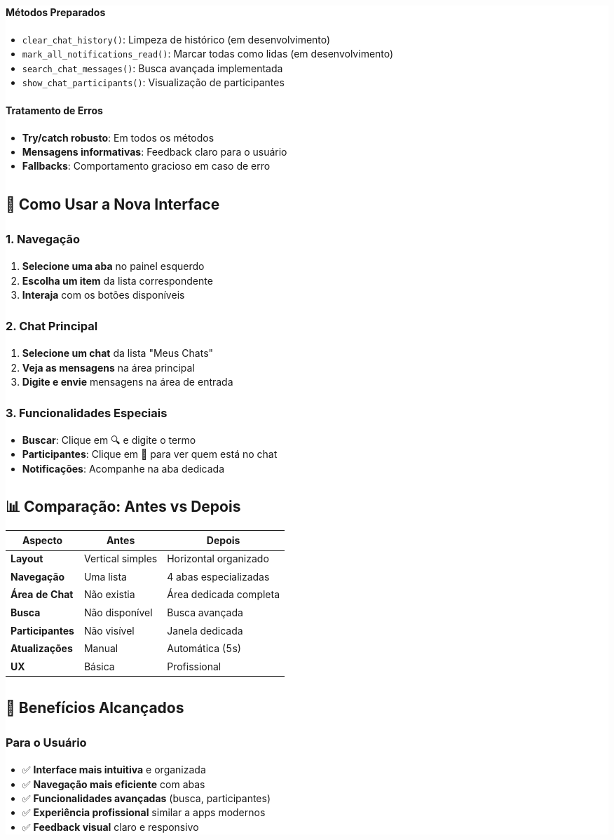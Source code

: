 #### **Métodos Preparados**
- `clear_chat_history()`: Limpeza de histórico (em desenvolvimento)
- `mark_all_notifications_read()`: Marcar todas como lidas (em desenvolvimento)
- `search_chat_messages()`: Busca avançada implementada
- `show_chat_participants()`: Visualização de participantes

#### **Tratamento de Erros**
- **Try/catch robusto**: Em todos os métodos
- **Mensagens informativas**: Feedback claro para o usuário
- **Fallbacks**: Comportamento gracioso em caso de erro

## 🚀 **Como Usar a Nova Interface**

### **1. Navegação**
1. **Selecione uma aba** no painel esquerdo
2. **Escolha um item** da lista correspondente
3. **Interaja** com os botões disponíveis

### **2. Chat Principal**
1. **Selecione um chat** da lista "Meus Chats"
2. **Veja as mensagens** na área principal
3. **Digite e envie** mensagens na área de entrada

### **3. Funcionalidades Especiais**
- **Buscar**: Clique em 🔍 e digite o termo
- **Participantes**: Clique em 👥 para ver quem está no chat
- **Notificações**: Acompanhe na aba dedicada

## 📊 **Comparação: Antes vs Depois**

| Aspecto | Antes | Depois |
|---------|-------|--------|
| **Layout** | Vertical simples | Horizontal organizado |
| **Navegação** | Uma lista | 4 abas especializadas |
| **Área de Chat** | Não existia | Área dedicada completa |
| **Busca** | Não disponível | Busca avançada |
| **Participantes** | Não visível | Janela dedicada |
| **Atualizações** | Manual | Automática (5s) |
| **UX** | Básica | Profissional |

## 🎯 **Benefícios Alcançados**

### **Para o Usuário**
- ✅ **Interface mais intuitiva** e organizada
- ✅ **Navegação mais eficiente** com abas
- ✅ **Funcionalidades avançadas** (busca, participantes)
- ✅ **Experiência profissional** similar a apps modernos
- ✅ **Feedback visual** claro e responsivo
